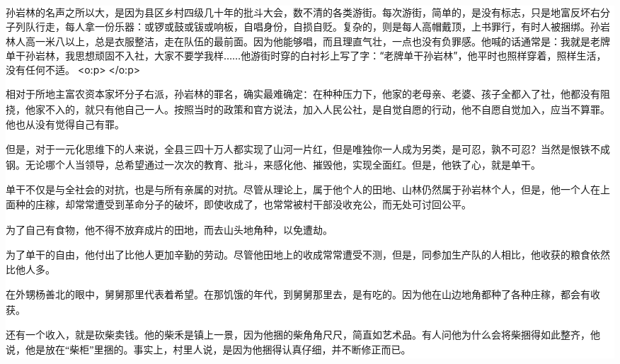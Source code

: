    孙岩林的名声之所以大，是因为县区乡村四级几十年的批斗大会，数不清的各类游街。每次游街，简单的，是没有标志，只是地富反坏右分子列队行走，每人拿一份乐器：或锣或鼓或钹或响板，自唱身份，自损自贬。复杂的，则是每人高帽戴顶，上书罪行，有时人被捆绑。孙岩林人高一米八以上，总是衣服整洁，走在队伍的最前面。因为他能够唱，而且理直气壮，一点也没有负罪感。他喊的话通常是：我就是老牌单干孙岩林，我思想顽固不入社，大家不要学我样……他游街时穿的白衬衫上写了字：“老牌单干孙岩林”，他平时也照样穿着，照样生活，没有任何不适。
  </span>
  <o:p>
  </o:p>
 </p>
 <p class="MsoNormal">
  <span lang="ZH-CN" style='font-family:宋体;mso-ascii-font-family:
"Times New Roman"'>
   相对于所地主富农资本家坏分子右派，孙岩林的罪名，确实最难确定：在种种压力下，他家的老母亲、老婆、孩子全都入了社，他都没有阻挠，他家不入的，就只有他自己一人。按照当时的政策和官方说法，加入人民公社，是自觉自愿的行动，他不自愿自觉加入，应当不算罪。他也从没有觉得自己有罪。
  </span>
  <o:p>
  </o:p>
 </p>
 <p class="MsoNormal">
  <span lang="ZH-CN" style='font-family:宋体;mso-ascii-font-family:
"Times New Roman"'>
   但是，对于一元化思维下的人来说，全县三四十万人都实现了山河一片红，但是唯独你一人成为另类，是可忍，孰不可忍？当然是恨铁不成钢。无论哪个人当领导，总希望通过一次次的教育、批斗，来感化他、摧毁他，实现全面红。但是，他铁了心，就是单干。
  </span>
  <o:p>
  </o:p>
 </p>
 <p class="MsoNormal">
  <span lang="ZH-CN" style='font-family:宋体;mso-ascii-font-family:
"Times New Roman"'>
   单干不仅是与全社会的对抗，也是与所有亲属的对抗。尽管从理论上，属于他个人的田地、山林仍然属于孙岩林个人，但是，他一个人在上面种的庄稼，却常常遭受到革命分子的破坏，即使收成了，也常常被村干部没收充公，而无处可讨回公平。
  </span>
  <o:p>
  </o:p>
 </p>
 <p class="MsoNormal">
  <span lang="ZH-CN" style='font-family:宋体;mso-ascii-font-family:
"Times New Roman"'>
   为了自己有食物，他不得不放弃成片的田地，而去山头地角种，以免遭劫。
  </span>
  <o:p>
  </o:p>
 </p>
 <p class="MsoNormal">
  <span lang="ZH-CN" style='font-family:宋体;mso-ascii-font-family:
"Times New Roman"'>
   为了单干的自由，他付出了比他人更加辛勤的劳动。尽管他田地上的收成常常遭受不测，但是，同参加生产队的人相比，他收获的粮食依然比他人多。
  </span>
  <o:p>
  </o:p>
 </p>
 <p class="MsoNormal">
  <span lang="ZH-CN" style='font-family:宋体;mso-ascii-font-family:
"Times New Roman"'>
   在外甥杨善北的眼中，舅舅那里代表着希望。在那饥饿的年代，到舅舅那里去，是有吃的。因为他在山边地角都种了各种庄稼，都会有收获。
  </span>
  <o:p>
  </o:p>
 </p>
 <p class="MsoNormal">
  <span lang="ZH-CN" style='font-family:宋体;mso-ascii-font-family:
"Times New Roman"'>
   还有一个收入，就是砍柴卖钱。他的柴禾是镇上一景，因为他捆的柴角角尺尺，简直如艺术品。有人问他为什么会将柴捆得如此整齐，他说，他是放在“柴柜”里捆的。事实上，村里人说，是因为他捆得认真仔细，并不断修正而已。
  </span>